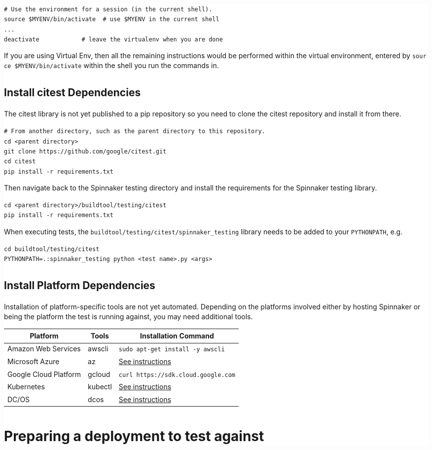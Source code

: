     # Use the environment for a session (in the current shell).
    source $MYENV/bin/activate  # use $MYENV in the current shell
    ...
    deactivate            # leave the virtualenv when you are done

If you are using Virtual Env, then all the remaining instructions would be
performed within the virtual environment, entered by `source
$MYENV/bin/activate` within the shell you run the commands in.

## Install citest Dependencies

The citest library is not yet published to a pip repository so you need to clone
the citest repository and install it from there.

```
# From another directory, such as the parent directory to this repository.
cd <parent directory>
git clone https://github.com/google/citest.git
cd citest
pip install -r requirements.txt
```

Then navigate back to the Spinnaker testing directory and install the
requirements for the Spinnaker testing library.

```
cd <parent directory>/buildtool/testing/citest
pip install -r requirements.txt
```

When executing tests, the `buildtool/testing/citest/spinnaker_testing` library
needs to be added to your `PYTHONPATH`, e.g.

    cd buildtool/testing/citest
    PYTHONPATH=.:spinnaker_testing python <test name>.py <args>

## Install Platform Dependencies

Installation of platform-specific tools are not yet automated. Depending on the
platforms involved either by hosting Spinnaker or being the platform the test is
running against, you may need additional tools.

Platform              | Tools     | Installation Command
--------------------- | --------- | --------------------
Amazon Web Services   | awscli    | `sudo apt-get install -y awscli`
Microsoft Azure       | az        | [See instructions](https://docs.microsoft.com/cli/azure/install-azure-cli)
Google Cloud Platform | gcloud    | `curl https://sdk.cloud.google.com`
Kubernetes            | kubectl   | [See instructions](http://kubernetes.io/docs/user-guide/prereqs/)
DC/OS                 | dcos      | [See instructions](https://dcos.io/docs/1.9/cli/install/)

# Preparing a deployment to test against

